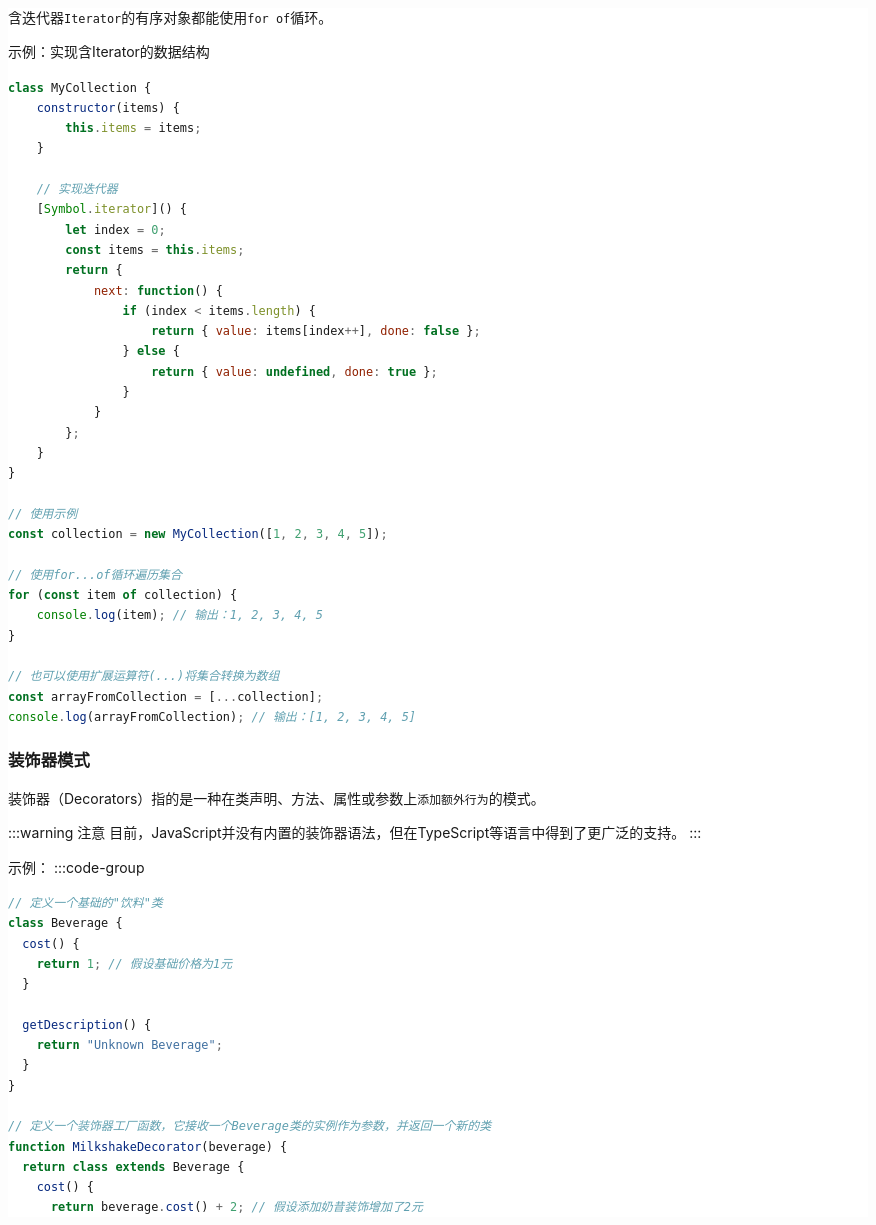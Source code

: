 含迭代器`Iterator`的有序对象都能使用`for of`循环。

示例：实现含Iterator的数据结构

```js
class MyCollection {  
    constructor(items) {  
        this.items = items;  
    }  
  
    // 实现迭代器  
    [Symbol.iterator]() {  
        let index = 0;  
        const items = this.items;  
        return {  
            next: function() {  
                if (index < items.length) {  
                    return { value: items[index++], done: false };  
                } else {  
                    return { value: undefined, done: true };  
                }  
            }  
        };  
    }  
}  
  
// 使用示例  
const collection = new MyCollection([1, 2, 3, 4, 5]);  
  
// 使用for...of循环遍历集合  
for (const item of collection) {  
    console.log(item); // 输出：1, 2, 3, 4, 5  
}  
  
// 也可以使用扩展运算符(...)将集合转换为数组  
const arrayFromCollection = [...collection];  
console.log(arrayFromCollection); // 输出：[1, 2, 3, 4, 5]
```

### 装饰器模式

装饰器（Decorators）指的是一种在类声明、方法、属性或参数上`添加额外行为`的模式。

:::warning 注意
目前，JavaScript并没有内置的装饰器语法，但在TypeScript等语言中得到了更广泛的支持。
:::

示例：
:::code-group 
```js [js高阶函数模拟装饰器模式]
// 定义一个基础的"饮料"类  
class Beverage {  
  cost() {  
    return 1; // 假设基础价格为1元  
  }  
  
  getDescription() {  
    return "Unknown Beverage";  
  }  
}  
  
// 定义一个装饰器工厂函数，它接收一个Beverage类的实例作为参数，并返回一个新的类  
function MilkshakeDecorator(beverage) {  
  return class extends Beverage {  
    cost() {  
      return beverage.cost() + 2; // 假设添加奶昔装饰增加了2元  
```